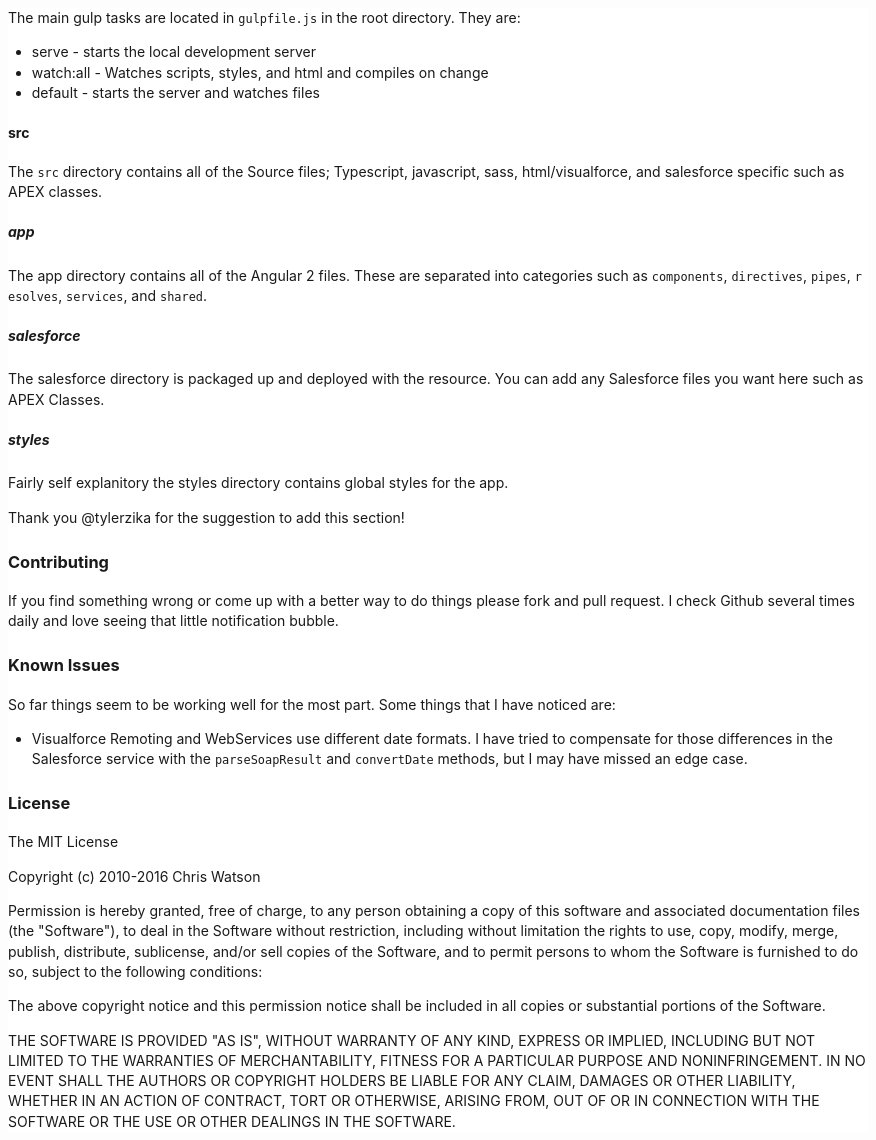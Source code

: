 The main gulp tasks are located in `gulpfile.js` in the root directory. They are:

+ serve - starts the local development server
+ watch:all - Watches scripts, styles, and html and compiles on change
+ default - starts the server and watches files

#### src

The `src` directory contains all of the Source files; Typescript, javascript, sass, html/visualforce, and salesforce specific such as APEX classes.

##### app

The app directory contains all of the Angular 2 files. These are separated into categories such as `components`, `directives`, `pipes`, `resolves`, `services`, and `shared`.

##### salesforce

The salesforce directory is packaged up and deployed with the resource. You can add any Salesforce files you want here such as APEX Classes.

##### styles

Fairly self explanitory the styles directory contains global styles for the app.


Thank you @tylerzika for the suggestion to add this section!

### Contributing

If you find something wrong or come up with a better way to do things please fork and pull request. I check Github several times daily and love seeing that little notification bubble.

### Known Issues

So far things seem to be working well for the most part. Some things that I have noticed are:

+ Visualforce Remoting and WebServices use different date formats. I have tried to compensate for those differences in the Salesforce service with the `parseSoapResult` and `convertDate` methods, but I may have missed an edge case.

### License

The MIT License

Copyright (c) 2010-2016 Chris Watson

Permission is hereby granted, free of charge, to any person obtaining a copy
of this software and associated documentation files (the "Software"), to deal
in the Software without restriction, including without limitation the rights
to use, copy, modify, merge, publish, distribute, sublicense, and/or sell
copies of the Software, and to permit persons to whom the Software is
furnished to do so, subject to the following conditions:

The above copyright notice and this permission notice shall be included in
all copies or substantial portions of the Software.

THE SOFTWARE IS PROVIDED "AS IS", WITHOUT WARRANTY OF ANY KIND, EXPRESS OR
IMPLIED, INCLUDING BUT NOT LIMITED TO THE WARRANTIES OF MERCHANTABILITY,
FITNESS FOR A PARTICULAR PURPOSE AND NONINFRINGEMENT. IN NO EVENT SHALL THE
AUTHORS OR COPYRIGHT HOLDERS BE LIABLE FOR ANY CLAIM, DAMAGES OR OTHER
LIABILITY, WHETHER IN AN ACTION OF CONTRACT, TORT OR OTHERWISE, ARISING FROM,
OUT OF OR IN CONNECTION WITH THE SOFTWARE OR THE USE OR OTHER DEALINGS IN
THE SOFTWARE.

